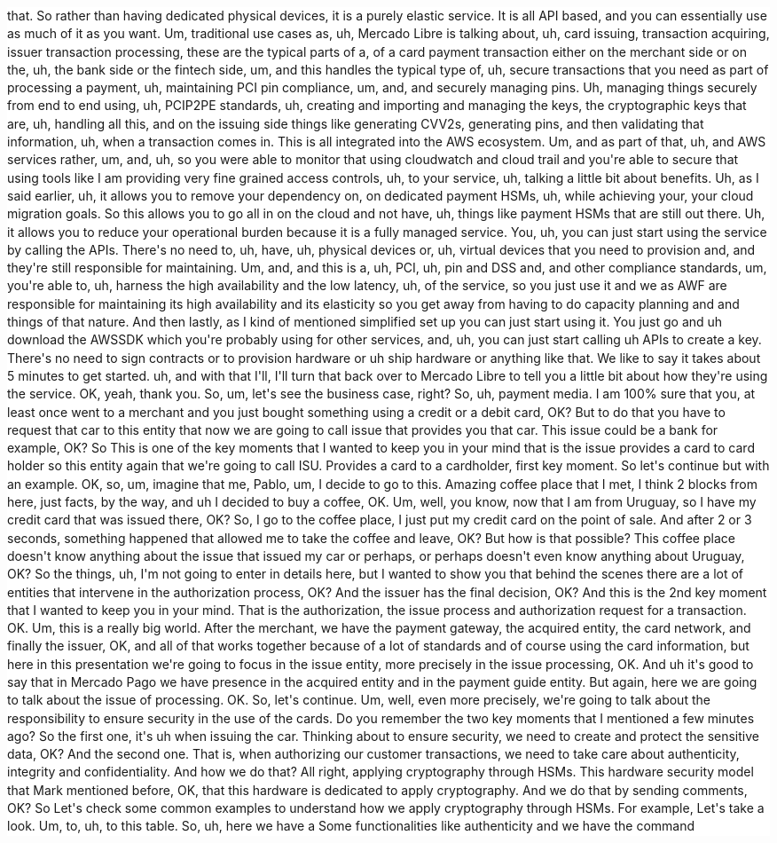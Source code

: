 that. So rather than having dedicated physical devices, it is a purely elastic service. It is all API based, and you can essentially use as much of it as you want. Um, traditional use cases as, uh, Mercado Libre is talking about, uh, card issuing, transaction acquiring, issuer transaction processing, these are the typical parts of a, of a card payment transaction either on the merchant side or on the, uh, the bank side or the fintech side, um, and this handles the typical type of, uh, secure transactions that you need as part of processing a payment, uh, maintaining PCI pin compliance, um, and, and securely managing pins. Uh, managing things securely from end to end using, uh, PCIP2PE standards, uh, creating and importing and managing the keys, the cryptographic keys that are, uh, handling all this, and on the issuing side things like generating CVV2s, generating pins, and then validating that information, uh, when a transaction comes in. This is all integrated into the AWS ecosystem. Um, and as part of that, uh, and AWS services rather, um, and, uh, so you were able to monitor that using cloudwatch and cloud trail and you're able to secure that using tools like I am providing very fine grained access controls, uh, to your service, uh, talking a little bit about benefits. Uh, as I said earlier, uh, it allows you to remove your dependency on, on dedicated payment HSMs, uh, while achieving your, your cloud migration goals. So this allows you to go all in on the cloud and not have, uh, things like payment HSMs that are still out there. Uh, it allows you to reduce your operational burden because it is a fully managed service. You, uh, you can just start using the service by calling the APIs. There's no need to, uh, have, uh, physical devices or, uh, virtual devices that you need to provision and, and they're still responsible for maintaining. Um, and, and this is a, uh, PCI, uh, pin and DSS and, and other compliance standards, um, you're able to, uh, harness the high availability and the low latency, uh, of the service, so you just use it and we as AWF are responsible for maintaining its high availability and its elasticity so you get away from having to do capacity planning and and things of that nature. And then lastly, as I kind of mentioned simplified set up you can just start using it. You just go and uh download the AWSSDK which you're probably using for other services, and, uh, you can just start calling uh APIs to create a key. There's no need to sign contracts or to provision hardware or uh ship hardware or anything like that. We like to say it takes about 5 minutes to get started. uh, and with that I'll, I'll turn that back over to Mercado Libre to tell you a little bit about how they're using the service. OK, yeah, thank you. So, um, let's see the business case, right? So, uh, payment media. I am 100% sure that you, at least once went to a merchant and you just bought something using a credit or a debit card, OK? But to do that you have to request that car to this entity that now we are going to call issue that provides you that car. This issue could be a bank for example, OK? So This is one of the key moments that I wanted to keep you in your mind that is the issue provides a card to card holder so this entity again that we're going to call ISU. Provides a card to a cardholder, first key moment. So let's continue but with an example. OK, so, um, imagine that me, Pablo, um, I decide to go to this. Amazing coffee place that I met, I think 2 blocks from here, just facts, by the way, and uh I decided to buy a coffee, OK. Um, well, you know, now that I am from Uruguay, so I have my credit card that was issued there, OK? So, I go to the coffee place, I just put my credit card on the point of sale. And after 2 or 3 seconds, something happened that allowed me to take the coffee and leave, OK? But how is that possible? This coffee place doesn't know anything about the issue that issued my car or perhaps, or perhaps doesn't even know anything about Uruguay, OK? So the things, uh, I'm not going to enter in details here, but I wanted to show you that behind the scenes there are a lot of entities that intervene in the authorization process, OK? And the issuer has the final decision, OK? And this is the 2nd key moment that I wanted to keep you in your mind. That is the authorization, the issue process and authorization request for a transaction. OK. Um, this is a really big world. After the merchant, we have the payment gateway, the acquired entity, the card network, and finally the issuer, OK, and all of that works together because of a lot of standards and of course using the card information, but here in this presentation we're going to focus in the issue entity, more precisely in the issue processing, OK. And uh it's good to say that in Mercado Pago we have presence in the acquired entity and in the payment guide entity. But again, here we are going to talk about the issue of processing. OK. So, let's continue. Um, well, even more precisely, we're going to talk about the responsibility to ensure security in the use of the cards. Do you remember the two key moments that I mentioned a few minutes ago? So the first one, it's uh when issuing the car. Thinking about to ensure security, we need to create and protect the sensitive data, OK? And the second one. That is, when authorizing our customer transactions, we need to take care about authenticity, integrity and confidentiality. And how we do that? All right, applying cryptography through HSMs. This hardware security model that Mark mentioned before, OK, that this hardware is dedicated to apply cryptography. And we do that by sending comments, OK? So Let's check some common examples to understand how we apply cryptography through HSMs. For example, Let's take a look. Um, to, uh, to this table. So, uh, here we have a Some functionalities like authenticity and we have the command